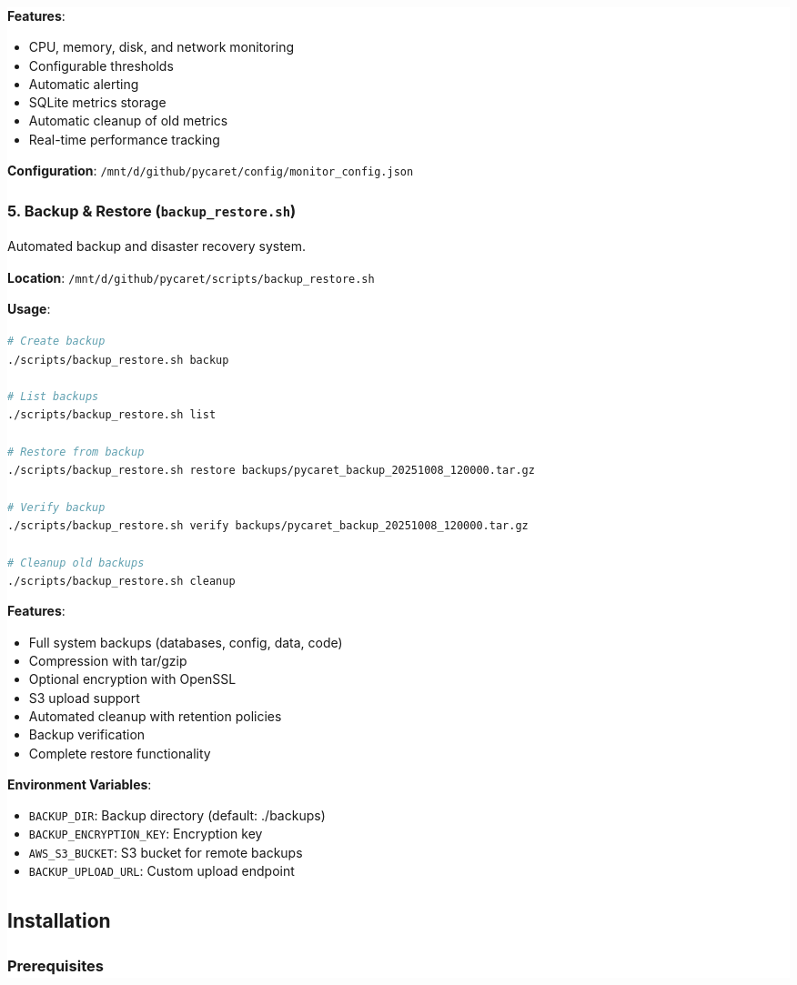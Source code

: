 **Features**:
- CPU, memory, disk, and network monitoring
- Configurable thresholds
- Automatic alerting
- SQLite metrics storage
- Automatic cleanup of old metrics
- Real-time performance tracking

**Configuration**: `/mnt/d/github/pycaret/config/monitor_config.json`

### 5. Backup & Restore (`backup_restore.sh`)

Automated backup and disaster recovery system.

**Location**: `/mnt/d/github/pycaret/scripts/backup_restore.sh`

**Usage**:
```bash
# Create backup
./scripts/backup_restore.sh backup

# List backups
./scripts/backup_restore.sh list

# Restore from backup
./scripts/backup_restore.sh restore backups/pycaret_backup_20251008_120000.tar.gz

# Verify backup
./scripts/backup_restore.sh verify backups/pycaret_backup_20251008_120000.tar.gz

# Cleanup old backups
./scripts/backup_restore.sh cleanup
```

**Features**:
- Full system backups (databases, config, data, code)
- Compression with tar/gzip
- Optional encryption with OpenSSL
- S3 upload support
- Automated cleanup with retention policies
- Backup verification
- Complete restore functionality

**Environment Variables**:
- `BACKUP_DIR`: Backup directory (default: ./backups)
- `BACKUP_ENCRYPTION_KEY`: Encryption key
- `AWS_S3_BUCKET`: S3 bucket for remote backups
- `BACKUP_UPLOAD_URL`: Custom upload endpoint

## Installation

### Prerequisites
